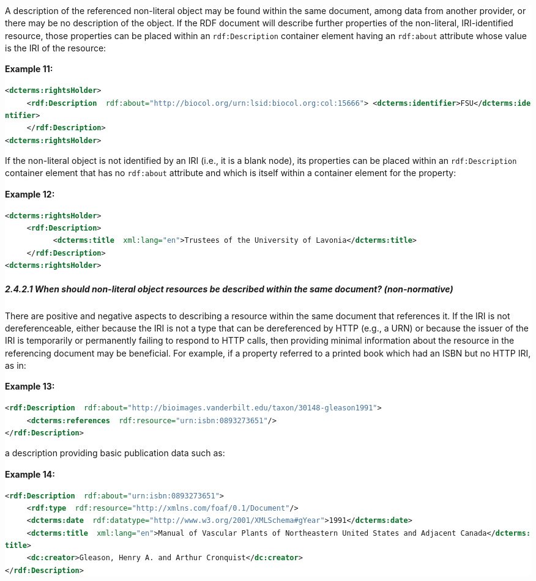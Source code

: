 A description of the referenced non-literal object may be found within the same document, among data from another provider, or there may be no description of the object. If the RDF document will describe further properties of the non-literal, IRI-identified resource, those properties can be placed within an ```rdf:Description``` container element having an ```rdf:about``` attribute whose value is the IRI of the resource:

**Example 11:**

```rdf
<dcterms:rightsHolder>  
     <rdf:Description  rdf:about="http://biocol.org/urn:lsid:biocol.org:col:15666"> <dcterms:identifier>FSU</dcterms:identifier>  
     </rdf:Description>  
<dcterms:rightsHolder>
```

If the non-literal object is not identified by an IRI (i.e., it is a blank node), its properties can be placed within an ```rdf:Description``` container element that has no ```rdf:about``` attribute and which is itself within a container element for the property:

**Example 12:**

```rdf
<dcterms:rightsHolder>  
     <rdf:Description>  
           <dcterms:title  xml:lang="en">Trustees of the University of Lavonia</dcterms:title>  
     </rdf:Description>  
<dcterms:rightsHolder>
```

##### 2.4.2.1 When should non-literal object resources be described within the same document? (non-normative)

There are positive and negative aspects to describing a resource within the same document that references it. If the IRI is not dereferenceable, either because the IRI is not a type that can be dereferenced by HTTP (e.g., a URN) or because the issuer of the IRI is temporarily or permanently failing to respond to HTTP calls, then providing minimal information about the resource in the referencing document may be beneficial. For example, if a property referred to a printed book which had an ISBN but no HTTP IRI, as in:

**Example 13:**

```rdf
<rdf:Description  rdf:about="http://bioimages.vanderbilt.edu/taxon/30148-gleason1991">  
     <dcterms:references  rdf:resource="urn:isbn:0893273651"/>  
</rdf:Description>
```

a description providing basic publication data such as:

**Example 14:**

```rdf
<rdf:Description  rdf:about="urn:isbn:0893273651">  
     <rdf:type  rdf:resource="http://xmlns.com/foaf/0.1/Document"/>  
     <dcterms:date  rdf:datatype="http://www.w3.org/2001/XMLSchema#gYear">1991</dcterms:date>  
     <dcterms:title  xml:lang="en">Manual of Vascular Plants of Northeastern United States and Adjacent Canada</dcterms:title>  
     <dc:creator>Gleason, Henry A. and Arthur Cronquist</dc:creator>  
</rdf:Description>
```
